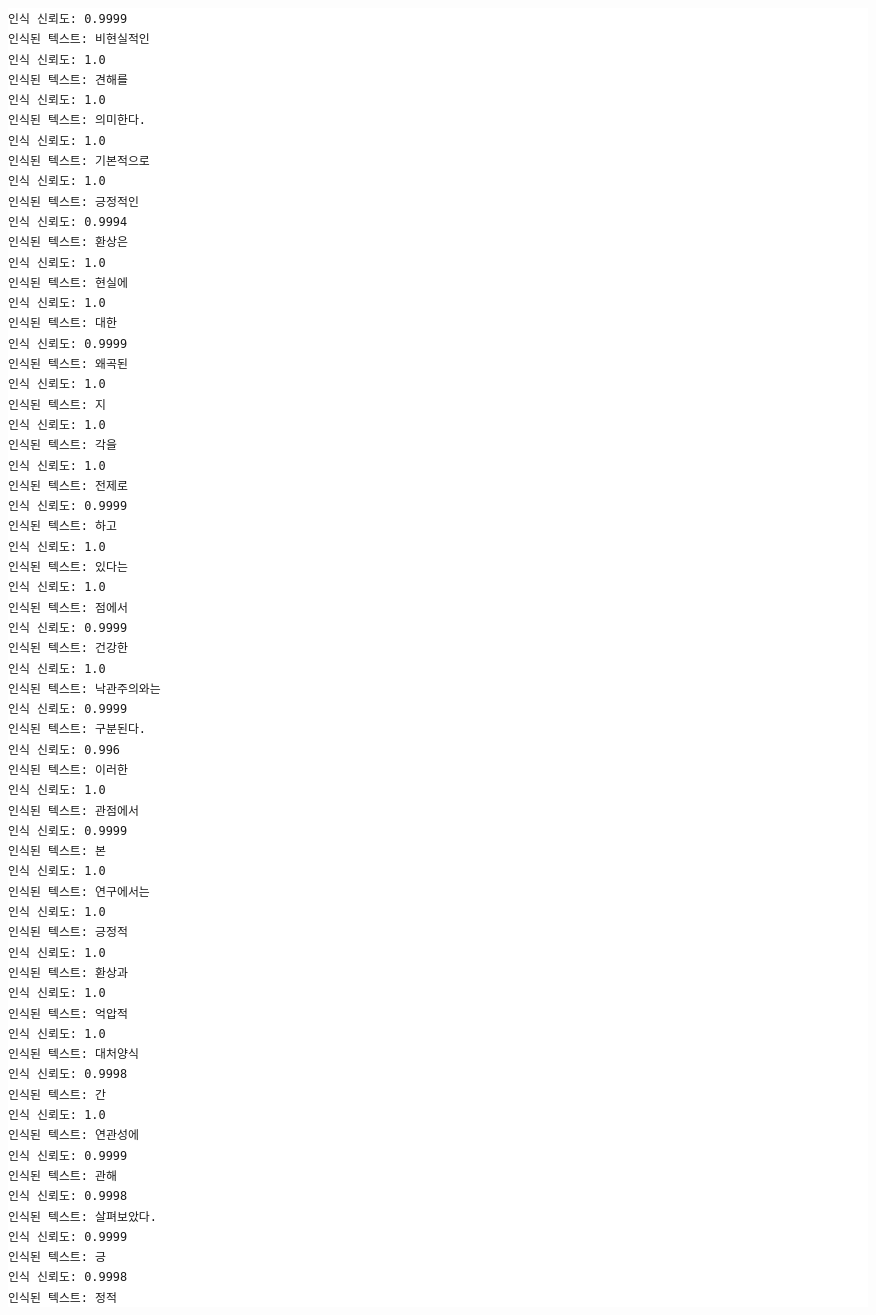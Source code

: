     인식 신뢰도: 0.9999
    인식된 텍스트: 비현실적인
    인식 신뢰도: 1.0
    인식된 텍스트: 견해를
    인식 신뢰도: 1.0
    인식된 텍스트: 의미한다.
    인식 신뢰도: 1.0
    인식된 텍스트: 기본적으로
    인식 신뢰도: 1.0
    인식된 텍스트: 긍정적인
    인식 신뢰도: 0.9994
    인식된 텍스트: 환상은
    인식 신뢰도: 1.0
    인식된 텍스트: 현실에
    인식 신뢰도: 1.0
    인식된 텍스트: 대한
    인식 신뢰도: 0.9999
    인식된 텍스트: 왜곡된
    인식 신뢰도: 1.0
    인식된 텍스트: 지
    인식 신뢰도: 1.0
    인식된 텍스트: 각을
    인식 신뢰도: 1.0
    인식된 텍스트: 전제로
    인식 신뢰도: 0.9999
    인식된 텍스트: 하고
    인식 신뢰도: 1.0
    인식된 텍스트: 있다는
    인식 신뢰도: 1.0
    인식된 텍스트: 점에서
    인식 신뢰도: 0.9999
    인식된 텍스트: 건강한
    인식 신뢰도: 1.0
    인식된 텍스트: 낙관주의와는
    인식 신뢰도: 0.9999
    인식된 텍스트: 구분된다.
    인식 신뢰도: 0.996
    인식된 텍스트: 이러한
    인식 신뢰도: 1.0
    인식된 텍스트: 관점에서
    인식 신뢰도: 0.9999
    인식된 텍스트: 본
    인식 신뢰도: 1.0
    인식된 텍스트: 연구에서는
    인식 신뢰도: 1.0
    인식된 텍스트: 긍정적
    인식 신뢰도: 1.0
    인식된 텍스트: 환상과
    인식 신뢰도: 1.0
    인식된 텍스트: 억압적
    인식 신뢰도: 1.0
    인식된 텍스트: 대처양식
    인식 신뢰도: 0.9998
    인식된 텍스트: 간
    인식 신뢰도: 1.0
    인식된 텍스트: 연관성에
    인식 신뢰도: 0.9999
    인식된 텍스트: 관해
    인식 신뢰도: 0.9998
    인식된 텍스트: 살펴보았다.
    인식 신뢰도: 0.9999
    인식된 텍스트: 긍
    인식 신뢰도: 0.9998
    인식된 텍스트: 정적
